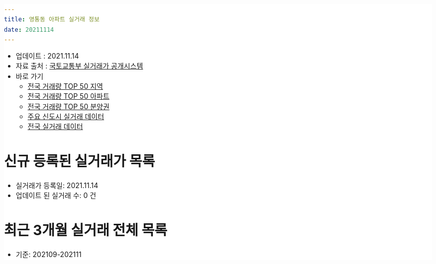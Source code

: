 ```yaml
---
title: 영통동 아파트 실거래 정보
date: 20211114
---
```


* 업데이트 : 2021.11.14
* 자료 출처 : [국토교통부 실거래가 공개시스템](http://rt.molit.go.kr)
* 바로 가기
    * [전국 거래량 TOP 50 지역](https://apt-info.github.io/apt-trade-info/tr)
    * [전국 거래량 TOP 50 아파트](https://apt-info.github.io/apt-trade-info/ta)
    * [전국 거래량 TOP 50 분양권](https://apt-info.github.io/apt-trade-info/tb)
    * [주요 신도시 실거래 데이터](https://apt-info.github.io/apt-trade-info/newtown)
    * [전국 실거래 데이터](https://apt-info.github.io/apt-trade-info/all)



<script async src="https://pagead2.googlesyndication.com/pagead/js/adsbygoogle.js"></script>

<ins class="adsbygoogle"
     style="display:block"
     data-ad-client="ca-pub-1142216861245946"
     data-ad-slot="4805727019"
     data-ad-format="auto"
     data-full-width-responsive="true"></ins>
<script>
     (adsbygoogle = window.adsbygoogle || []).push({});
</script>


# 신규 등록된 실거래가 목록

* 실거래가 등록일: 2021.11.14
* 업데이트 된 실거래 수: 0 건




<script async src="https://pagead2.googlesyndication.com/pagead/js/adsbygoogle.js"></script>

<ins class="adsbygoogle"
     style="display:block"
     data-ad-client="ca-pub-1142216861245946"
     data-ad-slot="4805727019"
     data-ad-format="auto"
     data-full-width-responsive="true"></ins>
<script>
     (adsbygoogle = window.adsbygoogle || []).push({});
</script>


# 최근 3개월 실거래 전체 목록
* 기준: 202109-202111
